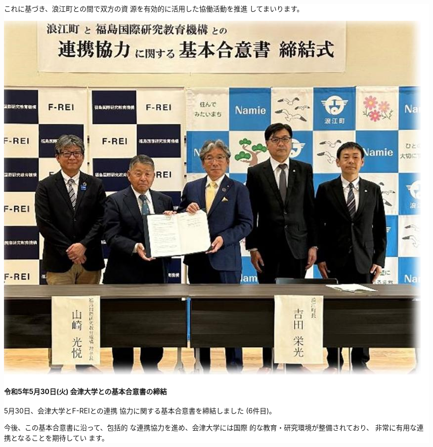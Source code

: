 これに基づき、浪江町との間で双方の資 源を有効的に活用した協働活動を推進 してまいります。

![](_page_24_Picture_3.jpeg)

#### **令和5年5月30日(火) 会津大学との基本合意書の締結**

5月30日、会津大学とF-REIとの連携 協力に関する基本合意書を締結しました (6件目)。

今後、この基本合意書に沿って、包括的 な連携協力を進め、会津大学には国際 的な教育・研究環境が整備されており、 非常に有用な連携となることを期待してい ます。
